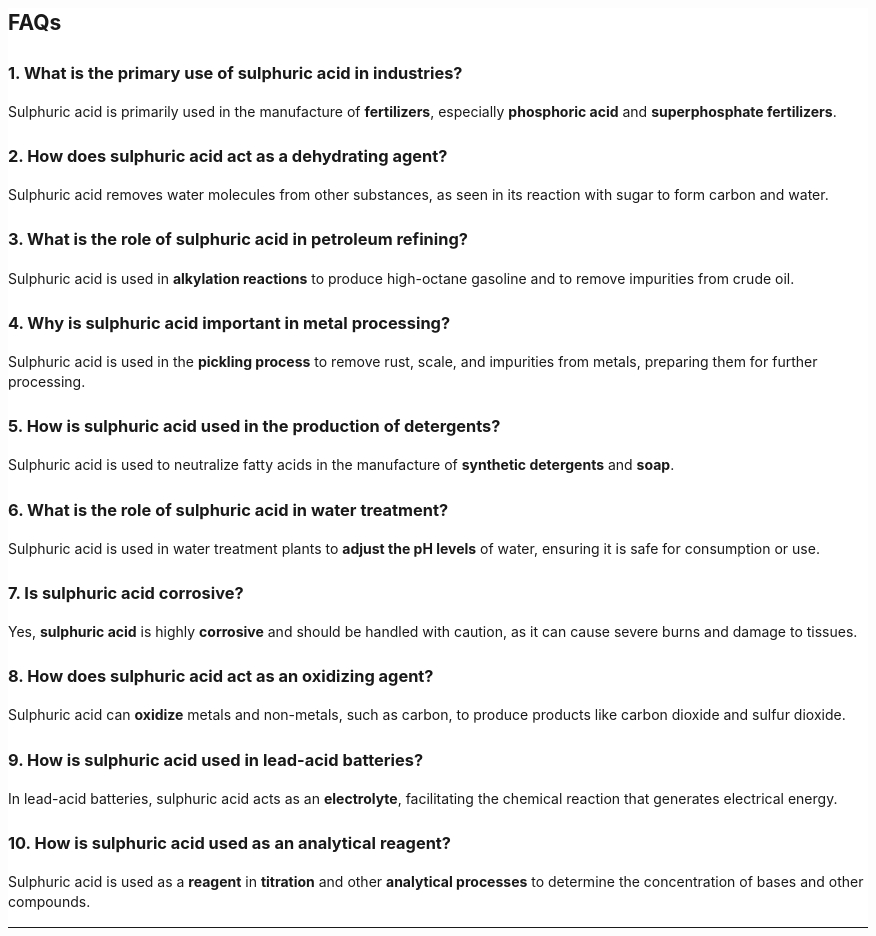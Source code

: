 
## FAQs

### 1. What is the primary use of sulphuric acid in industries?
Sulphuric acid is primarily used in the manufacture of **fertilizers**, especially **phosphoric acid** and **superphosphate fertilizers**.

### 2. How does sulphuric acid act as a dehydrating agent?
Sulphuric acid removes water molecules from other substances, as seen in its reaction with sugar to form carbon and water.

### 3. What is the role of sulphuric acid in petroleum refining?
Sulphuric acid is used in **alkylation reactions** to produce high-octane gasoline and to remove impurities from crude oil.

### 4. Why is sulphuric acid important in metal processing?
Sulphuric acid is used in the **pickling process** to remove rust, scale, and impurities from metals, preparing them for further processing.

### 5. How is sulphuric acid used in the production of detergents?
Sulphuric acid is used to neutralize fatty acids in the manufacture of **synthetic detergents** and **soap**.

### 6. What is the role of sulphuric acid in water treatment?
Sulphuric acid is used in water treatment plants to **adjust the pH levels** of water, ensuring it is safe for consumption or use.

### 7. Is sulphuric acid corrosive?
Yes, **sulphuric acid** is highly **corrosive** and should be handled with caution, as it can cause severe burns and damage to tissues.

### 8. How does sulphuric acid act as an oxidizing agent?
Sulphuric acid can **oxidize** metals and non-metals, such as carbon, to produce products like carbon dioxide and sulfur dioxide.

### 9. How is sulphuric acid used in **lead-acid batteries**?
In lead-acid batteries, sulphuric acid acts as an **electrolyte**, facilitating the chemical reaction that generates electrical energy.

### 10. How is sulphuric acid used as an analytical reagent?
Sulphuric acid is used as a **reagent** in **titration** and other **analytical processes** to determine the concentration of bases and other compounds.

---